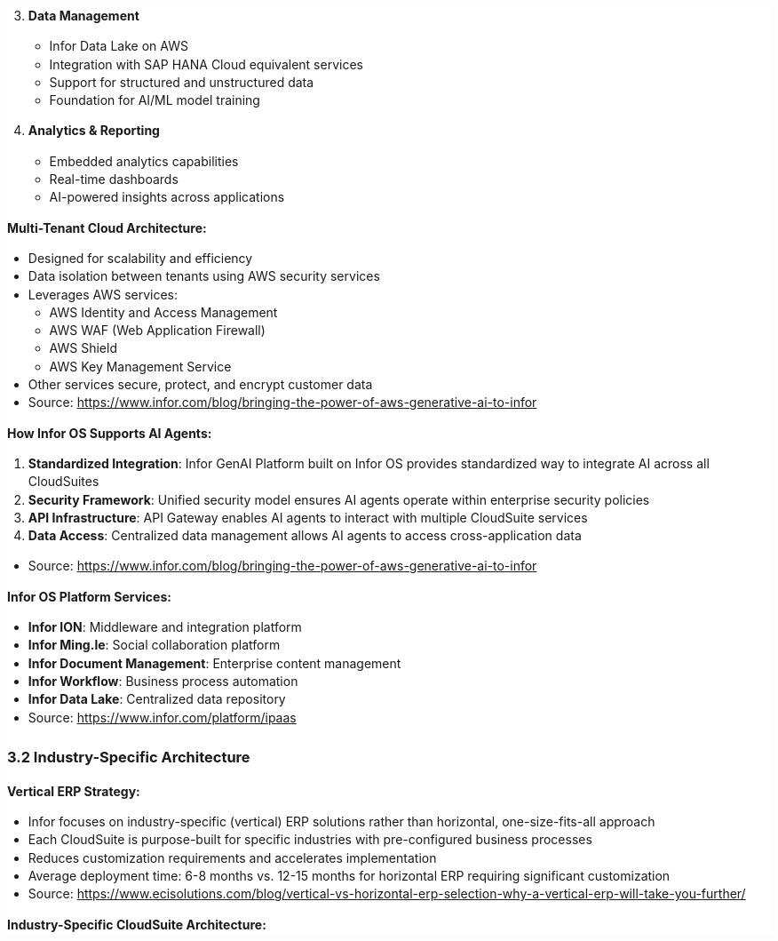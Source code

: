 3. **Data Management**
   - Infor Data Lake on AWS
   - Integration with SAP HANA Cloud equivalent services
   - Support for structured and unstructured data
   - Foundation for AI/ML model training

4. **Analytics & Reporting**
   - Embedded analytics capabilities
   - Real-time dashboards
   - AI-powered insights across applications

**Multi-Tenant Cloud Architecture:**
- Designed for scalability and efficiency
- Data isolation between tenants using AWS security services
- Leverages AWS services:
  - AWS Identity and Access Management
  - AWS WAF (Web Application Firewall)
  - AWS Shield
  - AWS Key Management Service
- Other services secure, protect, and encrypt customer data
- Source: https://www.infor.com/blog/bringing-the-power-of-aws-generative-ai-to-infor

**How Infor OS Supports AI Agents:**
1. **Standardized Integration**: Infor GenAI Platform built on Infor OS provides standardized way to integrate AI across all CloudSuites
2. **Security Framework**: Unified security model ensures AI agents operate within enterprise security policies
3. **API Infrastructure**: API Gateway enables AI agents to interact with multiple CloudSuite services
4. **Data Access**: Centralized data management allows AI agents to access cross-application data
- Source: https://www.infor.com/blog/bringing-the-power-of-aws-generative-ai-to-infor

**Infor OS Platform Services:**
- **Infor ION**: Middleware and integration platform
- **Infor Ming.le**: Social collaboration platform
- **Infor Document Management**: Enterprise content management
- **Infor Workflow**: Business process automation
- **Infor Data Lake**: Centralized data repository
- Source: https://www.infor.com/platform/ipaas

### 3.2 Industry-Specific Architecture

**Vertical ERP Strategy:**
- Infor focuses on industry-specific (vertical) ERP solutions rather than horizontal, one-size-fits-all approach
- Each CloudSuite is purpose-built for specific industries with pre-configured business processes
- Reduces customization requirements and accelerates implementation
- Average deployment time: 6-8 months vs. 12-15 months for horizontal ERP requiring significant customization
- Source: https://www.ecisolutions.com/blog/vertical-vs-horizontal-erp-selection-why-a-vertical-erp-will-take-you-further/

**Industry-Specific CloudSuite Architecture:**
